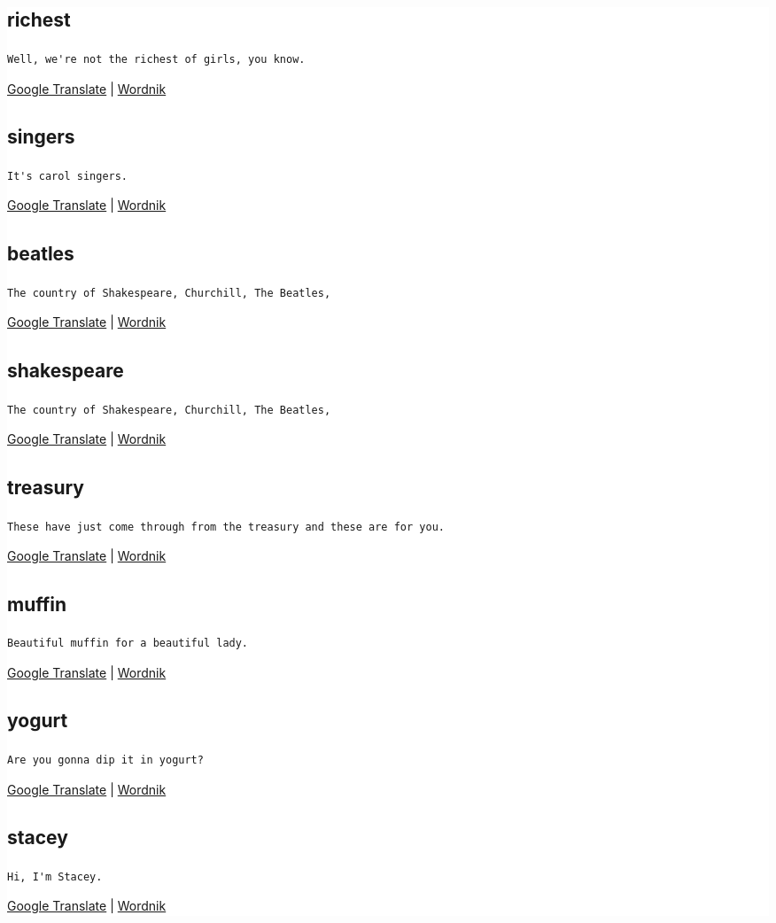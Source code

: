 ## richest
    Well, we're not the richest of girls, you know.
[Google Translate](https://translate.google.com/#en/ru/Well%2C%20we%27re%20not%20the%20richest%20of%20girls%2C%20you%20know.) |
[Wordnik](http://wordnik.com/words/richest)


## singers
    It's carol singers.
[Google Translate](https://translate.google.com/#en/ru/It%27s%20carol%20singers.) |
[Wordnik](http://wordnik.com/words/singers)


## beatles
    The country of Shakespeare, Churchill, The Beatles,
[Google Translate](https://translate.google.com/#en/ru/The%20country%20of%20Shakespeare%2C%20Churchill%2C%20The%20Beatles%2C) |
[Wordnik](http://wordnik.com/words/beatles)


## shakespeare
    The country of Shakespeare, Churchill, The Beatles,
[Google Translate](https://translate.google.com/#en/ru/The%20country%20of%20Shakespeare%2C%20Churchill%2C%20The%20Beatles%2C) |
[Wordnik](http://wordnik.com/words/shakespeare)


## treasury
    These have just come through from the treasury and these are for you.
[Google Translate](https://translate.google.com/#en/ru/These%20have%20just%20come%20through%20from%20the%20treasury%20and%20these%20are%20for%20you.) |
[Wordnik](http://wordnik.com/words/treasury)


## muffin
    Beautiful muffin for a beautiful lady.
[Google Translate](https://translate.google.com/#en/ru/Beautiful%20muffin%20for%20a%20beautiful%20lady.) |
[Wordnik](http://wordnik.com/words/muffin)


## yogurt
    Are you gonna dip it in yogurt?
[Google Translate](https://translate.google.com/#en/ru/Are%20you%20gonna%20dip%20it%20in%20yogurt%3F) |
[Wordnik](http://wordnik.com/words/yogurt)


## stacey
    Hi, I'm Stacey.
[Google Translate](https://translate.google.com/#en/ru/Hi%2C%20I%27m%20Stacey.) |
[Wordnik](http://wordnik.com/words/stacey)
